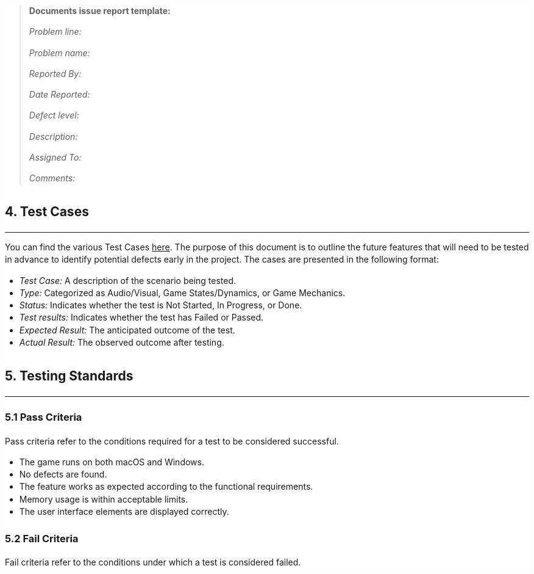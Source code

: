 > **Documents issue report template:**
>
>*Problem line:*
>
>*Problem name:*
>
>*Reported By:*
>
>*Date Reported:*
>
>*Defect level:*
>
>*Description:*
>
>*Assigned To:*
>
>*Comments:*

## 4. Test Cases

---

You can find the various Test Cases [here](https://docs.google.com/spreadsheets/d/19hOothj9DaywUXqyfjia2evk6Djy2kNbEhjEEK4RGDQ/edit?usp=sharing). The purpose of this document is to outline the future features that will need to be tested in advance to identify potential defects early in the project. The cases are presented in the following format:

- *Test Case:* A description of the scenario being tested.
- *Type:* Categorized as Audio/Visual, Game States/Dynamics, or Game Mechanics.
- *Status:* Indicates whether the test is Not Started, In Progress, or Done.
- *Test results:* Indicates whether the test has Failed or Passed.
- *Expected Result:* The anticipated outcome of the test.
- *Actual Result:* The observed outcome after testing.

## 5. Testing Standards

---

### 5.1 Pass Criteria

Pass criteria refer to the conditions required for a test to be considered successful.

- The game runs on both macOS and Windows.
- No defects are found.
- The feature works as expected according to the functional requirements.
- Memory usage is within acceptable limits.
- The user interface elements are displayed correctly.

### 5.2 Fail Criteria

Fail criteria refer to the conditions under which a test is considered failed.
